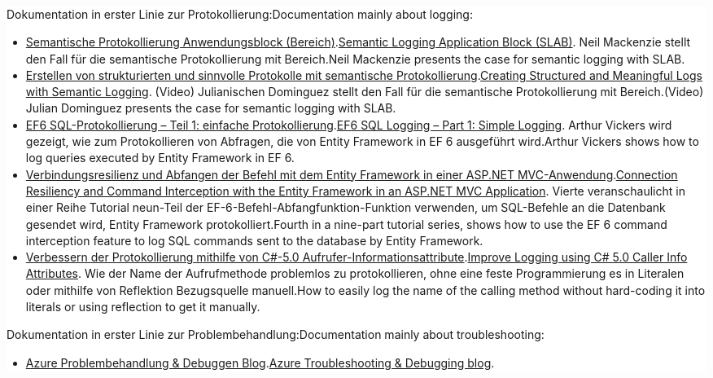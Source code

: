 <span data-ttu-id="dd9fb-310">Dokumentation in erster Linie zur Protokollierung:</span><span class="sxs-lookup"><span data-stu-id="dd9fb-310">Documentation mainly about logging:</span></span>

- <span data-ttu-id="dd9fb-311">[Semantische Protokollierung Anwendungsblock (Bereich)](http://convective.wordpress.com/2013/08/12/semantic-logging-application-block-slab/).</span><span class="sxs-lookup"><span data-stu-id="dd9fb-311">[Semantic Logging Application Block (SLAB)](http://convective.wordpress.com/2013/08/12/semantic-logging-application-block-slab/).</span></span> <span data-ttu-id="dd9fb-312">Neil Mackenzie stellt den Fall für die semantische Protokollierung mit Bereich.</span><span class="sxs-lookup"><span data-stu-id="dd9fb-312">Neil Mackenzie presents the case for semantic logging with SLAB.</span></span>
- <span data-ttu-id="dd9fb-313">[Erstellen von strukturierten und sinnvolle Protokolle mit semantische Protokollierung](https://channel9.msdn.com/Events/Build/2013/3-336).</span><span class="sxs-lookup"><span data-stu-id="dd9fb-313">[Creating Structured and Meaningful Logs with Semantic Logging](https://channel9.msdn.com/Events/Build/2013/3-336).</span></span> <span data-ttu-id="dd9fb-314">(Video) Julianischen Dominguez stellt den Fall für die semantische Protokollierung mit Bereich.</span><span class="sxs-lookup"><span data-stu-id="dd9fb-314">(Video) Julian Dominguez presents the case for semantic logging with SLAB.</span></span>
- <span data-ttu-id="dd9fb-315">[EF6 SQL-Protokollierung – Teil 1: einfache Protokollierung](http://blog.oneunicorn.com/2013/05/08/ef6-sql-logging-part-1-simple-logging/).</span><span class="sxs-lookup"><span data-stu-id="dd9fb-315">[EF6 SQL Logging – Part 1: Simple Logging](http://blog.oneunicorn.com/2013/05/08/ef6-sql-logging-part-1-simple-logging/).</span></span> <span data-ttu-id="dd9fb-316">Arthur Vickers wird gezeigt, wie zum Protokollieren von Abfragen, die von Entity Framework in EF 6 ausgeführt wird.</span><span class="sxs-lookup"><span data-stu-id="dd9fb-316">Arthur Vickers shows how to log queries executed by Entity Framework in EF 6.</span></span>
- <span data-ttu-id="dd9fb-317">[Verbindungsresilienz und Abfangen der Befehl mit dem Entity Framework in einer ASP.NET MVC-Anwendung](../../../../mvc/overview/getting-started/getting-started-with-ef-using-mvc/connection-resiliency-and-command-interception-with-the-entity-framework-in-an-asp-net-mvc-application.md).</span><span class="sxs-lookup"><span data-stu-id="dd9fb-317">[Connection Resiliency and Command Interception with the Entity Framework in an ASP.NET MVC Application](../../../../mvc/overview/getting-started/getting-started-with-ef-using-mvc/connection-resiliency-and-command-interception-with-the-entity-framework-in-an-asp-net-mvc-application.md).</span></span> <span data-ttu-id="dd9fb-318">Vierte veranschaulicht in einer Reihe Tutorial neun-Teil der EF-6-Befehl-Abfangfunktion-Funktion verwenden, um SQL-Befehle an die Datenbank gesendet wird, Entity Framework protokolliert.</span><span class="sxs-lookup"><span data-stu-id="dd9fb-318">Fourth in a nine-part tutorial series, shows how to use the EF 6 command interception feature to log SQL commands sent to the database by Entity Framework.</span></span>
- <span data-ttu-id="dd9fb-319">[Verbessern der Protokollierung mithilfe von C#-5.0 Aufrufer-Informationsattribute](http://www.dotnetcurry.com/showarticle.aspx?ID=972).</span><span class="sxs-lookup"><span data-stu-id="dd9fb-319">[Improve Logging using C# 5.0 Caller Info Attributes](http://www.dotnetcurry.com/showarticle.aspx?ID=972).</span></span> <span data-ttu-id="dd9fb-320">Wie der Name der Aufrufmethode problemlos zu protokollieren, ohne eine feste Programmierung es in Literalen oder mithilfe von Reflektion Bezugsquelle manuell.</span><span class="sxs-lookup"><span data-stu-id="dd9fb-320">How to easily log the name of the calling method without hard-coding it into literals or using reflection to get it manually.</span></span>

<span data-ttu-id="dd9fb-321">Dokumentation in erster Linie zur Problembehandlung:</span><span class="sxs-lookup"><span data-stu-id="dd9fb-321">Documentation mainly about troubleshooting:</span></span>

- <span data-ttu-id="dd9fb-322">[Azure Problembehandlung &amp; Debuggen Blog](https://blogs.msdn.com/b/kwill/).</span><span class="sxs-lookup"><span data-stu-id="dd9fb-322">[Azure Troubleshooting &amp; Debugging blog](https://blogs.msdn.com/b/kwill/).</span></span>